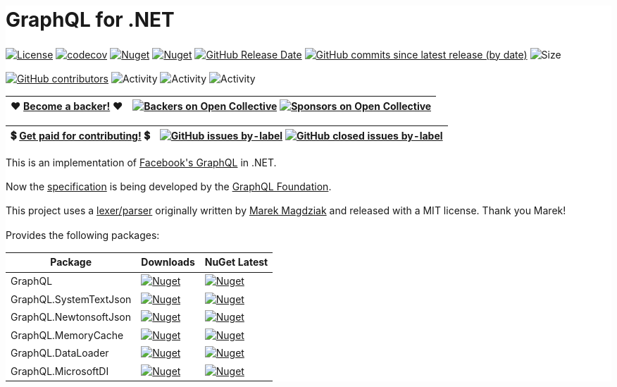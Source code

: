 # GraphQL for .NET

[![License](https://img.shields.io/github/license/graphql-dotnet/graphql-dotnet)](LICENSE.md)
[![codecov](https://codecov.io/gh/graphql-dotnet/graphql-dotnet/branch/master/graph/badge.svg?token=iXZo1jZvFo)](https://codecov.io/gh/graphql-dotnet/graphql-dotnet)
[![Nuget](https://img.shields.io/nuget/dt/GraphQL)](https://www.nuget.org/packages/GraphQL)
[![Nuget](https://img.shields.io/nuget/v/GraphQL)](https://www.nuget.org/packages/GraphQL)
[![GitHub Release Date](https://img.shields.io/github/release-date/graphql-dotnet/graphql-dotnet?label=released)](https://github.com/graphql-dotnet/graphql-dotnet/releases)
[![GitHub commits since latest release (by date)](https://img.shields.io/github/commits-since/graphql-dotnet/graphql-dotnet/latest?label=new+commits)](https://github.com/graphql-dotnet/graphql-dotnet/commits/master)
![Size](https://img.shields.io/github/repo-size/graphql-dotnet/graphql-dotnet)

[![GitHub contributors](https://img.shields.io/github/contributors/graphql-dotnet/graphql-dotnet)](https://github.com/graphql-dotnet/graphql-dotnet/graphs/contributors)
![Activity](https://img.shields.io/github/commit-activity/w/graphql-dotnet/graphql-dotnet)
![Activity](https://img.shields.io/github/commit-activity/m/graphql-dotnet/graphql-dotnet)
![Activity](https://img.shields.io/github/commit-activity/y/graphql-dotnet/graphql-dotnet)

| :heart: [Become a backer!](https://opencollective.com/graphql-net#backer) :heart: | [![Backers on Open Collective](https://opencollective.com/graphql-net/backers/badge.svg)](#backers) [![Sponsors on Open Collective](https://opencollective.com/graphql-net/sponsors/badge.svg)](#sponsors)  |
|-|-|

| :heavy_dollar_sign: [Get paid for contributing!](BOUNTY.md) :heavy_dollar_sign: | [![GitHub issues by-label](https://img.shields.io/github/issues-raw/graphql-dotnet/graphql-dotnet/bounty?color=blue&label=open%20bounties)](https://github.com/graphql-dotnet/graphql-dotnet/issues?q=is%3Aopen+is%3Aissue+label%3Abounty) [![GitHub closed issues by-label](https://img.shields.io/github/issues-closed-raw/graphql-dotnet/graphql-dotnet/bounty-paid?color=blue&label=paid%20bounties)](https://github.com/graphql-dotnet/graphql-dotnet/issues?q=is%3Aclosed+is%3Aissue+label%3Abounty-paid)
|-|-|


This is an implementation of [Facebook's GraphQL](https://github.com/facebook/graphql) in .NET.

Now the [specification](https://github.com/graphql/graphql-spec) is being developed by the
[GraphQL Foundation](https://foundation.graphql.org/).

This project uses a [lexer/parser](http://github.com/graphql-dotnet/parser) originally written
by [Marek Magdziak](https://github.com/mkmarek) and released with a MIT license. Thank you Marek!

Provides the following packages:

| Package                | Downloads                                                                                                                 | NuGet Latest                                                                                                             |
|------------------------|---------------------------------------------------------------------------------------------------------------------------|--------------------------------------------------------------------------------------------------------------------------|
| GraphQL                | [![Nuget](https://img.shields.io/nuget/dt/GraphQL)](https://www.nuget.org/packages/GraphQL)                               | [![Nuget](https://img.shields.io/nuget/v/GraphQL)](https://www.nuget.org/packages/GraphQL)                               |
| GraphQL.SystemTextJson | [![Nuget](https://img.shields.io/nuget/dt/GraphQL.SystemTextJson)](https://www.nuget.org/packages/GraphQL.SystemTextJson) | [![Nuget](https://img.shields.io/nuget/v/GraphQL.SystemTextJson)](https://www.nuget.org/packages/GraphQL.SystemTextJson) |
| GraphQL.NewtonsoftJson | [![Nuget](https://img.shields.io/nuget/dt/GraphQL.NewtonsoftJson)](https://www.nuget.org/packages/GraphQL.NewtonsoftJson) | [![Nuget](https://img.shields.io/nuget/v/GraphQL.NewtonsoftJson)](https://www.nuget.org/packages/GraphQL.NewtonsoftJson) |
| GraphQL.MemoryCache    | [![Nuget](https://img.shields.io/nuget/dt/GraphQL.MemoryCache)](https://www.nuget.org/packages/GraphQL.MemoryCache)       | [![Nuget](https://img.shields.io/nuget/v/GraphQL.MemoryCache)](https://www.nuget.org/packages/GraphQL.MemoryCache)       |
| GraphQL.DataLoader     | [![Nuget](https://img.shields.io/nuget/dt/GraphQL.DataLoader)](https://www.nuget.org/packages/GraphQL.DataLoader)         | [![Nuget](https://img.shields.io/nuget/v/GraphQL.DataLoader)](https://www.nuget.org/packages/GraphQL.DataLoader)         |
| GraphQL.MicrosoftDI    | [![Nuget](https://img.shields.io/nuget/dt/GraphQL.MicrosoftDI)](https://www.nuget.org/packages/GraphQL.MicrosoftDI)       | [![Nuget](https://img.shields.io/nuget/v/GraphQL.MicrosoftDI)](https://www.nuget.org/packages/GraphQL.MicrosoftDI)       |
